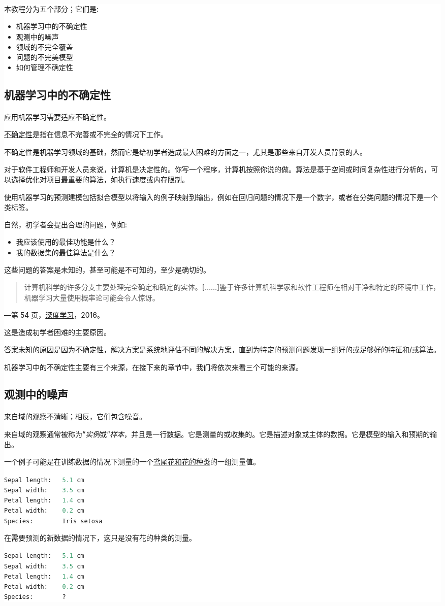 本教程分为五个部分；它们是:

*   机器学习中的不确定性
*   观测中的噪声
*   领域的不完全覆盖
*   问题的不完美模型
*   如何管理不确定性

## 机器学习中的不确定性

应用机器学习需要适应不确定性。

[不确定性](https://en.wikipedia.org/wiki/Uncertainty)是指在信息不完善或不完全的情况下工作。

不确定性是机器学习领域的基础，然而它是给初学者造成最大困难的方面之一，尤其是那些来自开发人员背景的人。

对于软件工程师和开发人员来说，计算机是决定性的。你写一个程序，计算机按照你说的做。算法是基于空间或时间复杂性进行分析的，可以选择优化对项目最重要的算法，如执行速度或内存限制。

使用机器学习的预测建模包括拟合模型以将输入的例子映射到输出，例如在回归问题的情况下是一个数字，或者在分类问题的情况下是一个类标签。

自然，初学者会提出合理的问题，例如:

*   我应该使用的最佳功能是什么？
*   我的数据集的最佳算法是什么？

这些问题的答案是未知的，甚至可能是不可知的，至少是确切的。

> 计算机科学的许多分支主要处理完全确定和确定的实体。[……]鉴于许多计算机科学家和软件工程师在相对干净和特定的环境中工作，机器学习大量使用概率论可能会令人惊讶。

—第 54 页，[深度学习](https://amzn.to/2lnc3vL)，2016。

这是造成初学者困难的主要原因。

答案未知的原因是因为不确定性，解决方案是系统地评估不同的解决方案，直到为特定的预测问题发现一组好的或足够好的特征和/或算法。

机器学习中的不确定性主要有三个来源，在接下来的章节中，我们将依次来看三个可能的来源。

## 观测中的噪声

来自域的观察不清晰；相反，它们包含噪音。

来自域的观察通常被称为“*实例*或“*样本*，并且是一行数据。它是测量的或收集的。它是描述对象或主体的数据。它是模型的输入和预期的输出。

一个例子可能是在训练数据的情况下测量的一个[鸢尾花和花的种类](https://en.wikipedia.org/wiki/Iris_flower_data_set)的一组测量值。

```py
Sepal length: 	5.1 cm
Sepal width: 	3.5 cm
Petal length: 	1.4 cm
Petal width: 	0.2 cm
Species: 		Iris setosa
```

在需要预测的新数据的情况下，这只是没有花的种类的测量。

```py
Sepal length: 	5.1 cm
Sepal width: 	3.5 cm
Petal length: 	1.4 cm
Petal width: 	0.2 cm
Species: 		?
```
